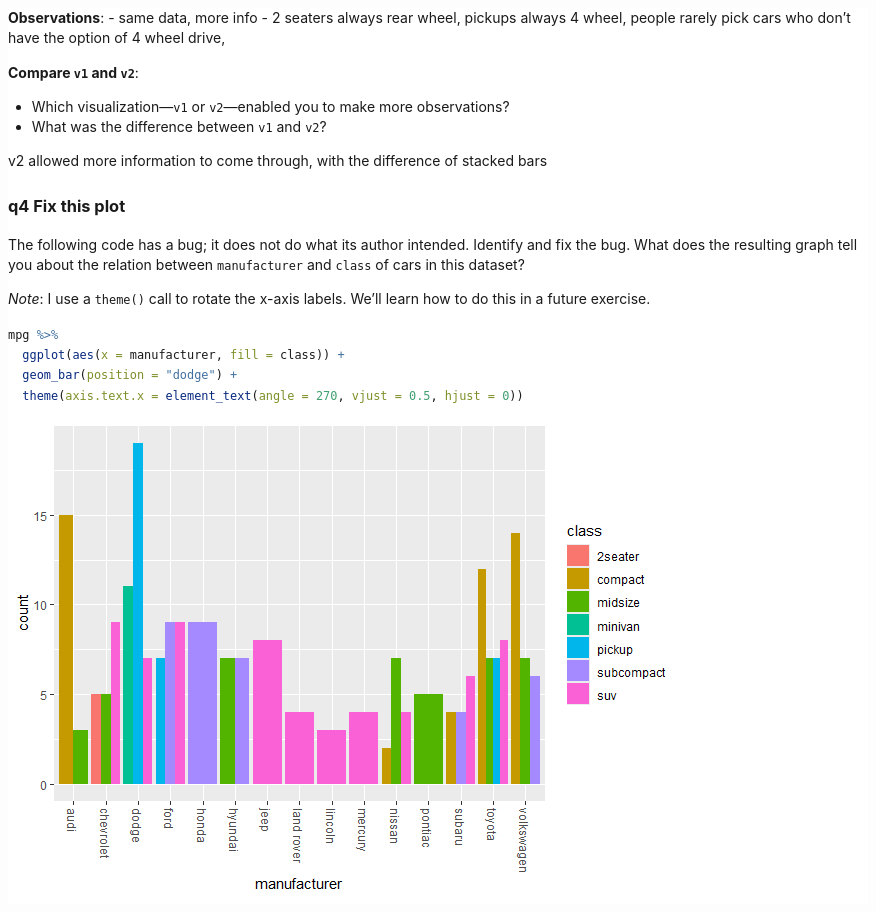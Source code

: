 **Observations**: - same data, more info - 2 seaters always rear wheel,
pickups always 4 wheel, people rarely pick cars who don’t have the
option of 4 wheel drive,

**Compare `v1` and `v2`**:

- Which visualization—`v1` or `v2`—enabled you to make more
  observations?
- What was the difference between `v1` and `v2`?

v2 allowed more information to come through, with the difference of
stacked bars

### **q4** Fix this plot

The following code has a bug; it does not do what its author intended.
Identify and fix the bug. What does the resulting graph tell you about
the relation between `manufacturer` and `class` of cars in this dataset?

*Note*: I use a `theme()` call to rotate the x-axis labels. We’ll learn
how to do this in a future exercise.

``` r
mpg %>%
  ggplot(aes(x = manufacturer, fill = class)) +
  geom_bar(position = "dodge") +
  theme(axis.text.x = element_text(angle = 270, vjust = 0.5, hjust = 0))
```

![](d08-e-vis01-bar-charts-assignment_files/figure-gfm/q4-task-1.png)
